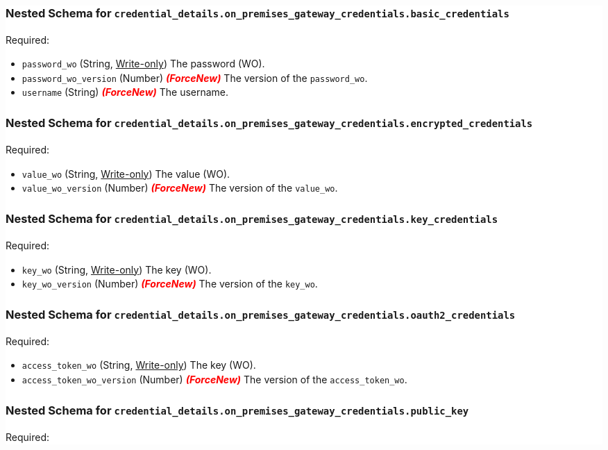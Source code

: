 <a id="nestedatt--credential_details--on_premises_gateway_credentials--basic_credentials"></a>

### Nested Schema for `credential_details.on_premises_gateway_credentials.basic_credentials`

Required:

- `password_wo` (String, [Write-only](https://developer.hashicorp.com/terraform/language/resources/ephemeral#write-only-arguments)) The password (WO).
- `password_wo_version` (Number) <i style="color:red;font-weight: bold">(ForceNew)</i> The version of the `password_wo`.
- `username` (String) <i style="color:red;font-weight: bold">(ForceNew)</i> The username.

<a id="nestedatt--credential_details--on_premises_gateway_credentials--encrypted_credentials"></a>

### Nested Schema for `credential_details.on_premises_gateway_credentials.encrypted_credentials`

Required:

- `value_wo` (String, [Write-only](https://developer.hashicorp.com/terraform/language/resources/ephemeral#write-only-arguments)) The value (WO).
- `value_wo_version` (Number) <i style="color:red;font-weight: bold">(ForceNew)</i> The version of the `value_wo`.

<a id="nestedatt--credential_details--on_premises_gateway_credentials--key_credentials"></a>

### Nested Schema for `credential_details.on_premises_gateway_credentials.key_credentials`

Required:

- `key_wo` (String, [Write-only](https://developer.hashicorp.com/terraform/language/resources/ephemeral#write-only-arguments)) The key (WO).
- `key_wo_version` (Number) <i style="color:red;font-weight: bold">(ForceNew)</i> The version of the `key_wo`.

<a id="nestedatt--credential_details--on_premises_gateway_credentials--oauth2_credentials"></a>

### Nested Schema for `credential_details.on_premises_gateway_credentials.oauth2_credentials`

Required:

- `access_token_wo` (String, [Write-only](https://developer.hashicorp.com/terraform/language/resources/ephemeral#write-only-arguments)) The key (WO).
- `access_token_wo_version` (Number) <i style="color:red;font-weight: bold">(ForceNew)</i> The version of the `access_token_wo`.

<a id="nestedatt--credential_details--on_premises_gateway_credentials--public_key"></a>

### Nested Schema for `credential_details.on_premises_gateway_credentials.public_key`

Required:
